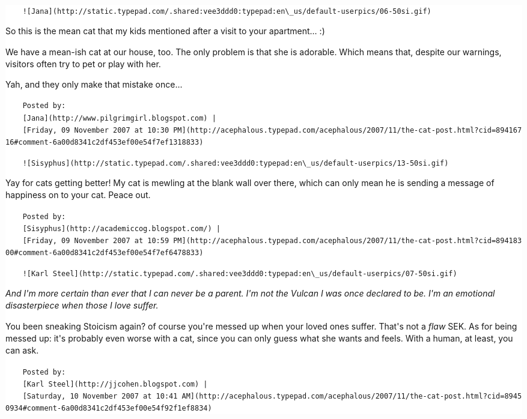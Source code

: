 	

		![Jana](http://static.typepad.com/.shared:vee3ddd0:typepad:en\_us/default-userpics/06-50si.gif)
	

	

		

So this is the mean cat that my kids mentioned after a visit to your apartment... :)

We have a mean-ish cat at our house, too.  The only problem is that she is adorable.  Which means that, despite our warnings, visitors often try to pet or play with her.  

Yah, and they only make that mistake once...

	

		Posted by:
		[Jana](http://www.pilgrimgirl.blogspot.com) |
		[Friday, 09 November 2007 at 10:30 PM](http://acephalous.typepad.com/acephalous/2007/11/the-cat-post.html?cid=89416716#comment-6a00d8341c2df453ef00e54f7ef1318833)

[]()

	

		![Sisyphus](http://static.typepad.com/.shared:vee3ddd0:typepad:en\_us/default-userpics/13-50si.gif)
	

	

		

Yay for cats getting better! My cat is mewling at the blank wall over there, which can only mean he is sending a message of happiness on to your cat. Peace out.

	

		Posted by:
		[Sisyphus](http://academiccog.blogspot.com/) |
		[Friday, 09 November 2007 at 10:59 PM](http://acephalous.typepad.com/acephalous/2007/11/the-cat-post.html?cid=89418300#comment-6a00d8341c2df453ef00e54f7ef6478833)

[]()

	

		![Karl Steel](http://static.typepad.com/.shared:vee3ddd0:typepad:en\_us/default-userpics/07-50si.gif)
	

	

		

_And I'm more certain than ever that I can never be a parent.  I'm not the Vulcan I was once declared to be.  I'm an emotional disasterpiece when those I love suffer._

You been sneaking Stoicism again? of course you're messed up when your loved ones suffer. That's not a _flaw_ SEK. As for being messed up: it's probably even worse with a cat, since you can only guess what she wants and feels. With a human, at least, you can ask.

	

		Posted by:
		[Karl Steel](http://jjcohen.blogspot.com) |
		[Saturday, 10 November 2007 at 10:41 AM](http://acephalous.typepad.com/acephalous/2007/11/the-cat-post.html?cid=89450934#comment-6a00d8341c2df453ef00e54f92f1ef8834)
